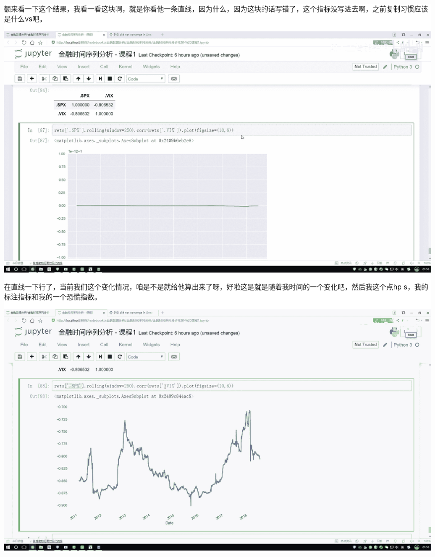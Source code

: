 
额来看一下这个结果，我看一看这块啊，就是你看他一条直线，因为什么，因为这块的话写错了，这个指标没写进去啊，之前复制习惯应该是什么vs吧。



![](img/c83e8f4bd920c2726e22363783514704_83.png)

在直线一下行了，当前我们这个变化情况，咱是不是就给他算出来了呀，好啦这是就是随着我时间的一个变化吧，然后我这个点hp s，我的标注指标和我的一个恐慌指数。



![](img/c83e8f4bd920c2726e22363783514704_85.png)
